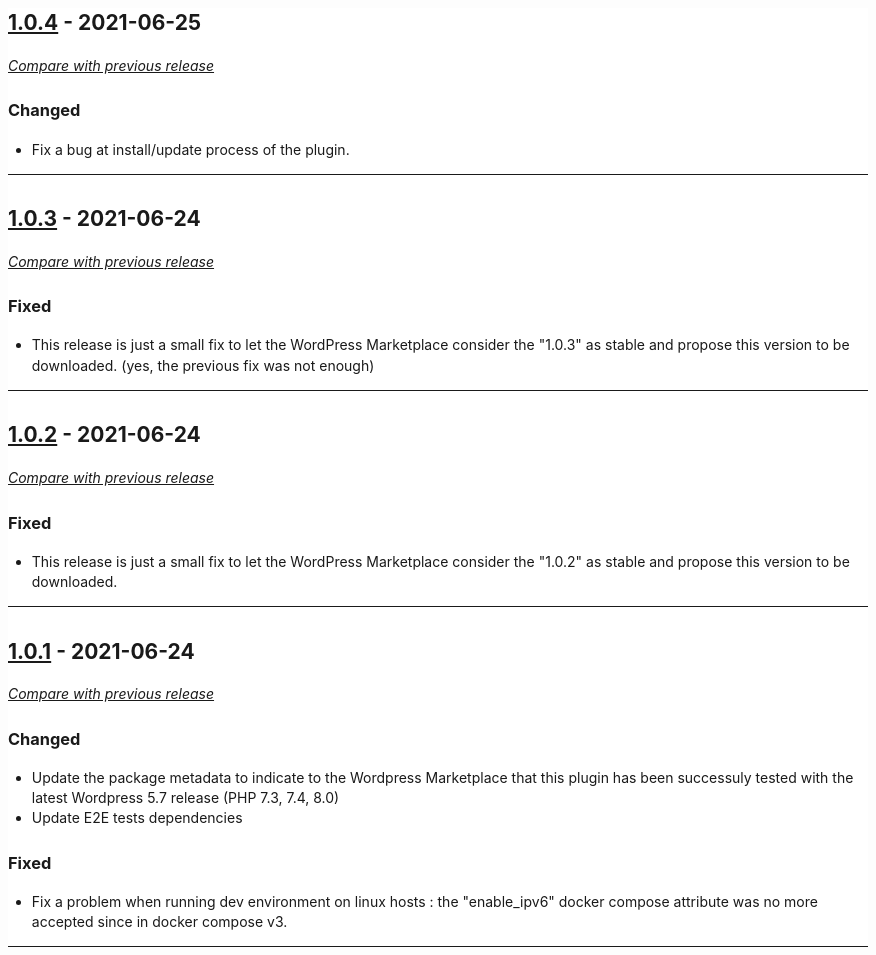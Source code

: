 ## [1.0.4](https://github.com/crowdsecurity/cs-wordpress-bouncer/releases/tag/v1.0.4) - 2021-06-25
[_Compare with previous release_](https://github.com/crowdsecurity/cs-wordpress-bouncer/compare/v1.0.3...v1.0.4)
### Changed
- Fix a bug at install/update process of the plugin.
---

## [1.0.3](https://github.com/crowdsecurity/cs-wordpress-bouncer/releases/tag/v1.0.3) - 2021-06-24
[_Compare with previous release_](https://github.com/crowdsecurity/cs-wordpress-bouncer/compare/v1.0.2...v1.0.3)
### Fixed
- This release is just a small fix to let the WordPress Marketplace consider the "1.0.3" as stable and propose this
  version to be downloaded. (yes, the previous fix was not enough)
---

## [1.0.2](https://github.com/crowdsecurity/cs-wordpress-bouncer/releases/tag/v1.0.2) - 2021-06-24
[_Compare with previous release_](https://github.com/crowdsecurity/cs-wordpress-bouncer/compare/v1.0.1...v1.0.2)
### Fixed
- This release is just a small fix to let the WordPress Marketplace consider the "1.0.2" as stable and propose this
  version to be downloaded.

---

## [1.0.1](https://github.com/crowdsecurity/cs-wordpress-bouncer/releases/tag/v1.0.1) - 2021-06-24
[_Compare with previous release_](https://github.com/crowdsecurity/cs-wordpress-bouncer/compare/v1.0.0...v1.0.1)
### Changed
- Update the package metadata to indicate to the Wordpress Marketplace that this plugin has been successuly tested
with the latest Wordpress 5.7 release (PHP 7.3, 7.4, 8.0)
- Update E2E tests dependencies

### Fixed
- Fix a problem when running dev environment on linux hosts : the "enable_ipv6" docker compose attribute was no more
accepted since in docker compose v3.

---
